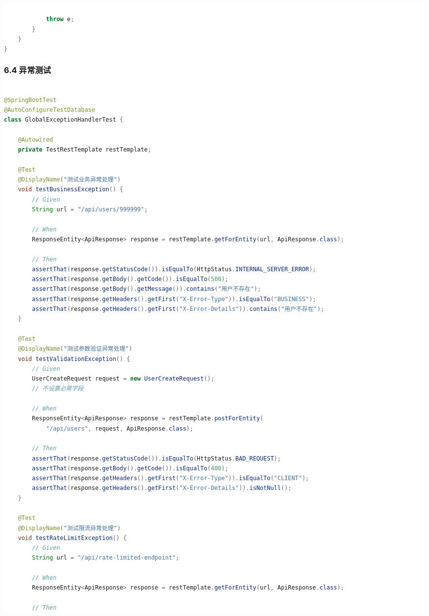 ```java

            throw e;
        }
    }
}
```

### 6.4 异常测试

```java

@SpringBootTest
@AutoConfigureTestDatabase
class GlobalExceptionHandlerTest {

    @Autowired
    private TestRestTemplate restTemplate;

    @Test
    @DisplayName("测试业务异常处理")
    void testBusinessException() {
        // Given
        String url = "/api/users/999999";

        // When
        ResponseEntity<ApiResponse> response = restTemplate.getForEntity(url, ApiResponse.class);

        // Then
        assertThat(response.getStatusCode()).isEqualTo(HttpStatus.INTERNAL_SERVER_ERROR);
        assertThat(response.getBody().getCode()).isEqualTo(500);
        assertThat(response.getBody().getMessage()).contains("用户不存在");
        assertThat(response.getHeaders().getFirst("X-Error-Type")).isEqualTo("BUSINESS");
        assertThat(response.getHeaders().getFirst("X-Error-Details")).contains("用户不存在");
    }

    @Test
    @DisplayName("测试参数验证异常处理")
    void testValidationException() {
        // Given
        UserCreateRequest request = new UserCreateRequest();
        // 不设置必需字段

        // When
        ResponseEntity<ApiResponse> response = restTemplate.postForEntity(
            "/api/users", request, ApiResponse.class);

        // Then
        assertThat(response.getStatusCode()).isEqualTo(HttpStatus.BAD_REQUEST);
        assertThat(response.getBody().getCode()).isEqualTo(400);
        assertThat(response.getHeaders().getFirst("X-Error-Type")).isEqualTo("CLIENT");
        assertThat(response.getHeaders().getFirst("X-Error-Details")).isNotNull();
    }

    @Test
    @DisplayName("测试限流异常处理")
    void testRateLimitException() {
        // Given
        String url = "/api/rate-limited-endpoint";

        // When
        ResponseEntity<ApiResponse> response = restTemplate.getForEntity(url, ApiResponse.class);

        // Then
```